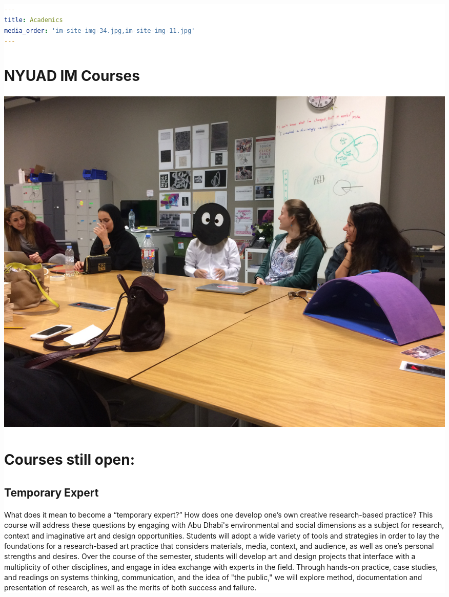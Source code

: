```yaml
---
title: Academics
media_order: 'im-site-img-34.jpg,im-site-img-11.jpg'
---
```


# NYUAD IM Courses

![](im-site-img-11.jpg?cropZoom=1000,333)

# Courses still open:

<h2 class="purple-text">Temporary Expert </h2>
What does it mean to become a “temporary expert?” How does one develop one’s own creative research-based practice? This course will address these questions by engaging with Abu Dhabi's environmental and social dimensions as a subject for research, context and imaginative art and design opportunities. Students will adopt a wide variety of tools and strategies in order to lay the foundations for a research-based art practice that considers materials, media, context, and audience, as well as one’s personal strengths and desires. Over the course of the semester, students will develop art and design projects that interface with a multiplicity of other disciplines, and engage in idea exchange with experts in the field. Through hands-on practice, case studies, and readings on systems thinking, communication, and the idea of "the public," we will explore method, documentation and presentation of research, as well as the merits of both success and failure. 
